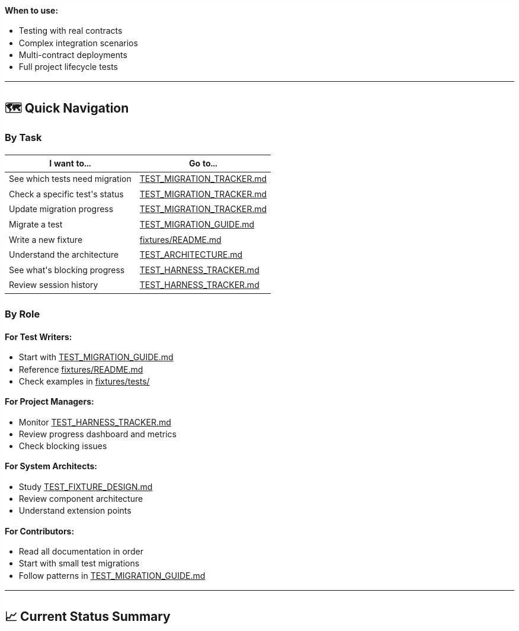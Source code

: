 **When to use:**
- Testing with real contracts
- Complex integration scenarios
- Multi-contract deployments
- Full project lifecycle tests

---

## 🗺️ Quick Navigation

### By Task

| I want to... | Go to... |
|-------------|----------|
| See which tests need migration | [TEST_MIGRATION_TRACKER.md](./TEST_MIGRATION_TRACKER.md#migration-status-by-file) |
| Check a specific test's status | [TEST_MIGRATION_TRACKER.md](./TEST_MIGRATION_TRACKER.md) |
| Update migration progress | [TEST_MIGRATION_TRACKER.md](./TEST_MIGRATION_TRACKER.md#how-to-update-this-tracker) |
| Migrate a test | [TEST_MIGRATION_GUIDE.md](./TEST_MIGRATION_GUIDE.md#step-by-step-migration-process) |
| Write a new fixture | [fixtures/README.md](./src/tests/fixtures/README.md#test-definition-format) |
| Understand the architecture | [TEST_ARCHITECTURE.md](./TEST_ARCHITECTURE.md) |
| See what's blocking progress | [TEST_HARNESS_TRACKER.md](./TEST_HARNESS_TRACKER.md#known-issues--blockers) |
| Review session history | [TEST_HARNESS_TRACKER.md](./TEST_HARNESS_TRACKER.md#session-log) |

### By Role

**For Test Writers:**
- Start with [TEST_MIGRATION_GUIDE.md](./TEST_MIGRATION_GUIDE.md)
- Reference [fixtures/README.md](./src/tests/fixtures/README.md)
- Check examples in [fixtures/tests/](./src/tests/fixtures/tests/)

**For Project Managers:**
- Monitor [TEST_HARNESS_TRACKER.md](./TEST_HARNESS_TRACKER.md)
- Review progress dashboard and metrics
- Check blocking issues

**For System Architects:**
- Study [TEST_FIXTURE_DESIGN.md](./TEST_FIXTURE_DESIGN.md)
- Review component architecture
- Understand extension points

**For Contributors:**
- Read all documentation in order
- Start with small test migrations
- Follow patterns in [TEST_MIGRATION_GUIDE.md](./TEST_MIGRATION_GUIDE.md)

---

## 📈 Current Status Summary
